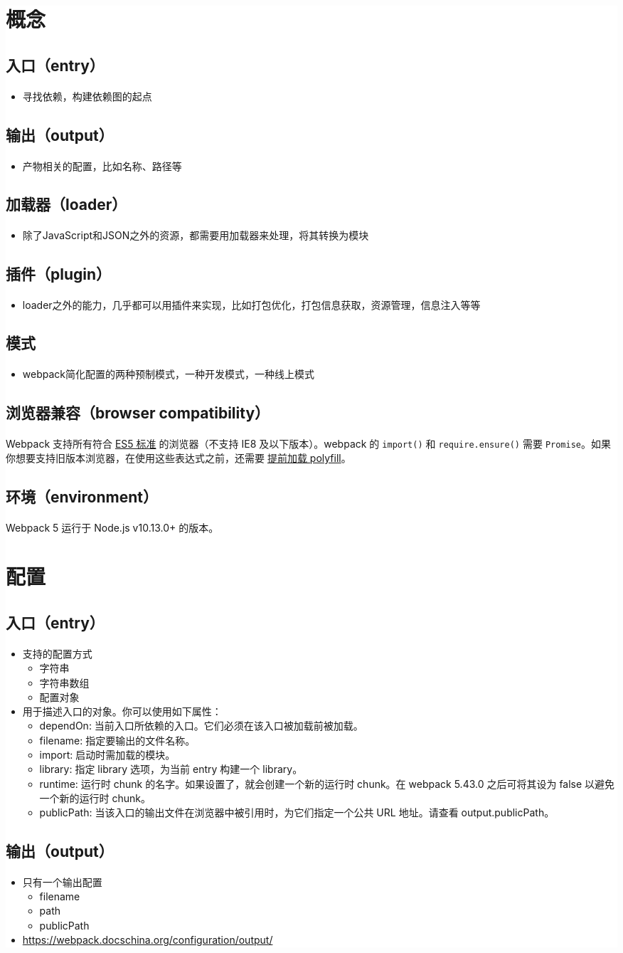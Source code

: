 # 概念
## 入口（entry）
- 寻找依赖，构建依赖图的起点
## 输出（output）
- 产物相关的配置，比如名称、路径等
## 加载器（loader）
- 除了JavaScript和JSON之外的资源，都需要用加载器来处理，将其转换为模块
## 插件（plugin）
- loader之外的能力，几乎都可以用插件来实现，比如打包优化，打包信息获取，资源管理，信息注入等等
## 模式
- webpack简化配置的两种预制模式，一种开发模式，一种线上模式
## 浏览器兼容（browser compatibility）
Webpack 支持所有符合 [ES5 标准](https://kangax.github.io/compat-table/es5/) 的浏览器（不支持 IE8 及以下版本）。webpack 的 `import()` 和 `require.ensure()` 需要 `Promise`。如果你想要支持旧版本浏览器，在使用这些表达式之前，还需要 [提前加载 polyfill](https://webpack.docschina.org/guides/shimming/)。
## 环境（environment）
Webpack 5 运行于 Node.js v10.13.0+ 的版本。


# 配置
## 入口（entry）
- 支持的配置方式
	-  字符串
	- 字符串数组
	- 配置对象
- 用于描述入口的对象。你可以使用如下属性：
	- dependOn: 当前入口所依赖的入口。它们必须在该入口被加载前被加载。
	- filename: 指定要输出的文件名称。
	- import: 启动时需加载的模块。
	- library: 指定 library 选项，为当前 entry 构建一个 library。
	- runtime: 运行时 chunk 的名字。如果设置了，就会创建一个新的运行时 chunk。在 webpack 5.43.0 之后可将其设为 false 以避免一个新的运行时 chunk。
	- publicPath: 当该入口的输出文件在浏览器中被引用时，为它们指定一个公共 URL 地址。请查看 output.publicPath。

## 输出（output）
- 只有一个输出配置
	- filename
	- path
	- publicPath
- https://webpack.docschina.org/configuration/output/

